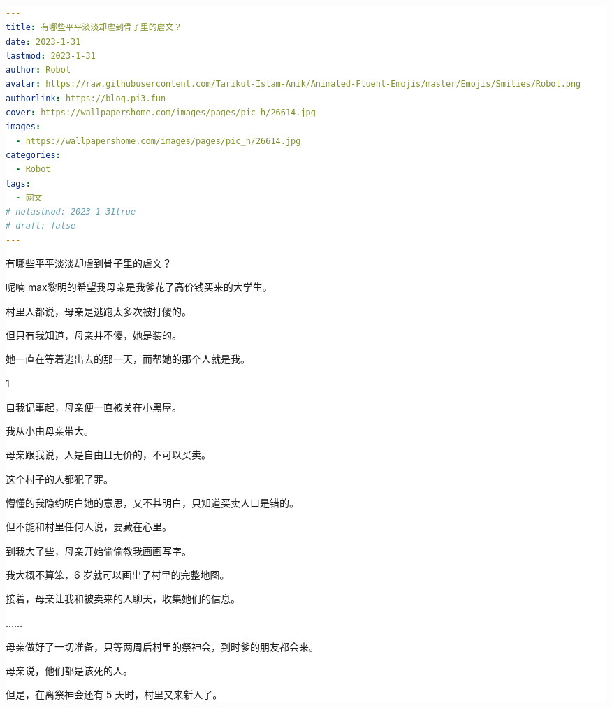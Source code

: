 ```yaml
---
title: 有哪些平平淡淡却虐到骨子里的虐文？
date: 2023-1-31
lastmod: 2023-1-31
author: Robot
avatar: https://raw.githubusercontent.com/Tarikul-Islam-Anik/Animated-Fluent-Emojis/master/Emojis/Smilies/Robot.png
authorlink: https://blog.pi3.fun
cover: https://wallpapershome.com/images/pages/pic_h/26614.jpg
images:
  - https://wallpapershome.com/images/pages/pic_h/26614.jpg
categories:
  - Robot
tags:
  - 网文
# nolastmod: 2023-1-31true
# draft: false
---
```




有哪些平平淡淡却虐到骨子里的虐文？

呢喃 max​黎明的希望我母亲是我爹花了高价钱买来的大学生。

村里人都说，母亲是逃跑太多次被打傻的。

但只有我知道，母亲并不傻，她是装的。

她一直在等着逃出去的那一天，而帮她的那个人就是我。

1

自我记事起，母亲便一直被关在小黑屋。

我从小由母亲带大。

母亲跟我说，人是自由且无价的，不可以买卖。

这个村子的人都犯了罪。

懵懂的我隐约明白她的意思，又不甚明白，只知道买卖人口是错的。

但不能和村里任何人说，要藏在心里。

到我大了些，母亲开始偷偷教我画画写字。

我大概不算笨，6 岁就可以画出了村里的完整地图。

接着，母亲让我和被卖来的人聊天，收集她们的信息。

……

母亲做好了一切准备，只等两周后村里的祭神会，到时爹的朋友都会来。

母亲说，他们都是该死的人。

但是，在离祭神会还有 5 天时，村里又来新人了。
